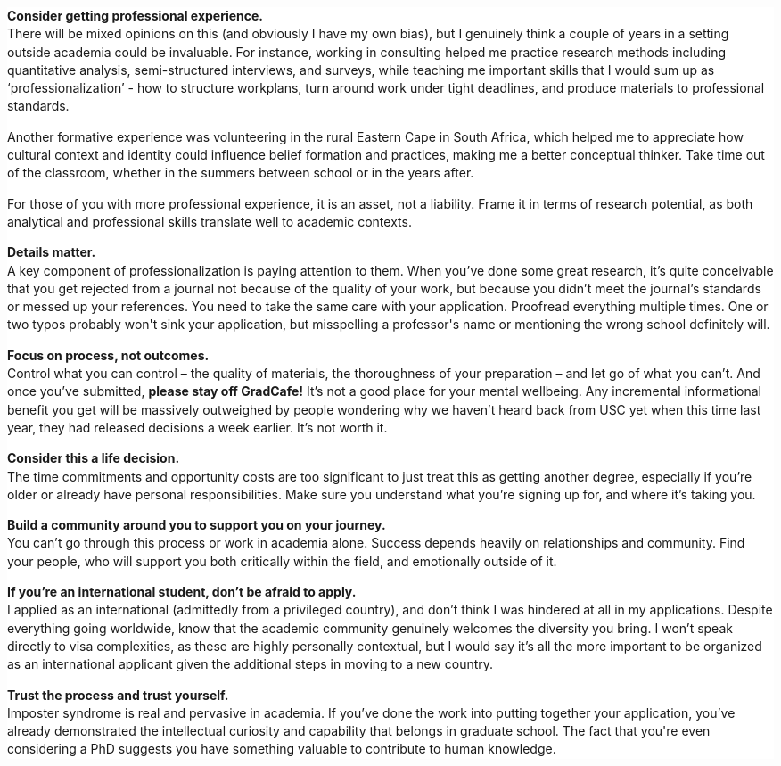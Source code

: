 **Consider getting professional experience.**  
There will be mixed opinions on this (and obviously I have my own bias), but I genuinely think a couple of years in a setting outside academia could be invaluable. For instance, working in consulting helped me practice research methods including quantitative analysis, semi-structured interviews, and surveys, while teaching me important skills that I would sum up as ‘professionalization’ - how to structure workplans, turn around work under tight deadlines, and produce materials to professional standards.

Another formative experience was volunteering in the rural Eastern Cape in South Africa, which helped me to appreciate how cultural context and identity could influence belief formation and practices, making me a better conceptual thinker. Take time out of the classroom, whether in the summers between school or in the years after.

For those of you with more professional experience, it is an asset, not a liability. Frame it in terms of research potential, as both analytical and professional skills translate well to academic contexts.

**Details matter.**  
A key component of professionalization is paying attention to them. When you’ve done some great research, it’s quite conceivable that you get rejected from a journal not because of the quality of your work, but because you didn’t meet the journal’s standards or messed up your references. You need to take the same care with your application. Proofread everything multiple times. One or two typos probably won't sink your application, but misspelling a professor's name or mentioning the wrong school definitely will.

**Focus on process, not outcomes.**  
Control what you can control – the quality of materials, the thoroughness of your preparation – and let go of what you can’t. And once you’ve submitted, **please stay off GradCafe!** It’s not a good place for your mental wellbeing. Any incremental informational benefit you get will be massively outweighed by people wondering why we haven’t heard back from USC yet when this time last year, they had released decisions a week earlier. It’s not worth it.

**Consider this a life decision.**  
The time commitments and opportunity costs are too significant to just treat this as getting another degree, especially if you’re older or already have personal responsibilities. Make sure you understand what you’re signing up for, and where it’s taking you.

**Build a community around you to support you on your journey.**  
You can’t go through this process or work in academia alone. Success depends heavily on relationships and community. Find your people, who will support you both critically within the field, and emotionally outside of it.

**If you’re an international student, don’t be afraid to apply.**  
I applied as an international (admittedly from a privileged country), and don’t think I was hindered at all in my applications. Despite everything going worldwide, know that the academic community genuinely welcomes the diversity you bring. I won’t speak directly to visa complexities, as these are highly personally contextual, but I would say it’s all the more important to be organized as an international applicant given the additional steps in moving to a new country.

**Trust the process and trust yourself.**  
Imposter syndrome is real and pervasive in academia. If you’ve done the work into putting together your application, you’ve already demonstrated the intellectual curiosity and capability that belongs in graduate school. The fact that you're even considering a PhD suggests you have something valuable to contribute to human knowledge.
